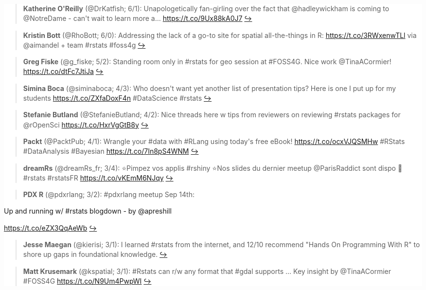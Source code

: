 


> **Katherine O'Reilly** (@DrKatfish; 6/1): Unapologetically fan-girling over the fact that @hadleywickham is coming to @NotreDame - can't wait to learn more a… https://t.co/9Ux88kA0J7  [&#8618;](https://twitter.com/dataandme/status/898239046379556866)




> **Kristin Bott** (@RhoBott; 6/0): Addressing the lack of a go-to site for spatial all-the-things in R: https://t.co/3RWxenwTLl via @aimandel + team #rstats #foss4g  [&#8618;](https://twitter.com/dataandme/status/898240557436284928)




> **Greg Fiske** (@g_fiske; 5/2): Standing room only in #rstats for geo session at #FOSS4G. Nice work @TinaACormier! https://t.co/dtFc7JtiJa  [&#8618;](https://twitter.com/dataandme/status/898195871229149184)




> **Simina Boca** (@siminaboca; 4/3): Who doesn't want yet another list of presentation tips? Here is one I put up for my students https://t.co/ZXfaDoxF4n #DataScience #rstats  [&#8618;](https://twitter.com/dataandme/status/898223788684451841)




> **Stefanie Butland** (@StefanieButland; 4/2): Nice threads here w tips from reviewers on reviewing #rstats packages for @rOpenSci https://t.co/HxrVgGtB8y  [&#8618;](https://twitter.com/dataandme/status/898199756974903296)




> **Packt** (@PacktPub; 4/1): Wrangle your #data with #RLang using today's free eBook! https://t.co/ocxVJQSMHw #RStats #DataAnalysis #Bayesian https://t.co/7In8pS4WNM  [&#8618;](https://twitter.com/dataandme/status/898197792627228672)




> **dreamRs** (@dreamRs_fr; 3/4): ⭐️Pimpez vos applis #rshiny ⭐️Nos slides du dernier meetup @ParisRaddict sont dispo 🎉 #rstats #rstatsFR https://t.co/vKEmM6NJqy  [&#8618;](https://twitter.com/dataandme/status/898190521239298049)




> **PDX R** (@pdxrlang; 3/2): #pdxrlang meetup Sep 14th: 
>
Up and running w/ #rstats blogdown  - by @apreshill
>
https://t.co/eZX3QqAeWb  [&#8618;](https://twitter.com/dataandme/status/898218680734986240)




> **Jesse Maegan** (@kierisi; 3/1): I learned #rstats from the internet, and 12/10 recommend "Hands On Programming With R" to shore up gaps in foundational knowledge.  [&#8618;](https://twitter.com/dataandme/status/898206034644357120)




> **Matt Krusemark** (@kspatial; 3/1): #Rstats can r/w any format that #gdal supports ... Key insight by @TinaACormier #FOSS4G https://t.co/N9Um4PwpWI  [&#8618;](https://twitter.com/dataandme/status/898193938162614272)
